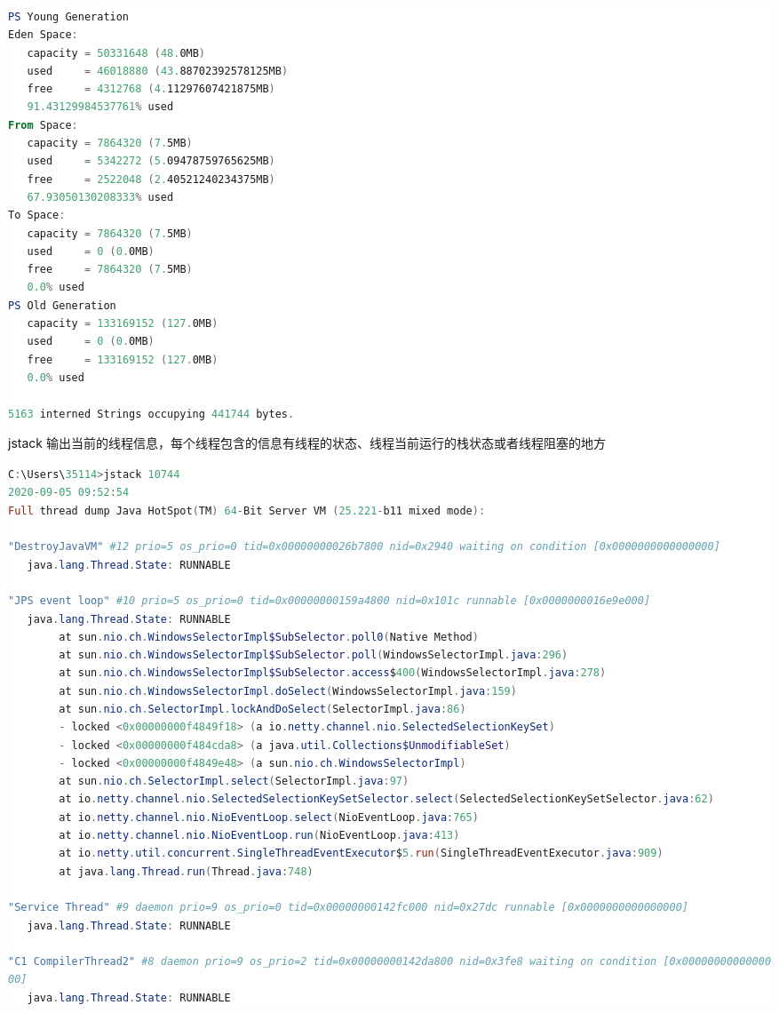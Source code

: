 ```powershell
PS Young Generation
Eden Space:
   capacity = 50331648 (48.0MB)
   used     = 46018880 (43.88702392578125MB)
   free     = 4312768 (4.11297607421875MB)
   91.43129984537761% used
From Space:
   capacity = 7864320 (7.5MB)
   used     = 5342272 (5.09478759765625MB)
   free     = 2522048 (2.40521240234375MB)
   67.93050130208333% used
To Space:
   capacity = 7864320 (7.5MB)
   used     = 0 (0.0MB)
   free     = 7864320 (7.5MB)
   0.0% used
PS Old Generation
   capacity = 133169152 (127.0MB)
   used     = 0 (0.0MB)
   free     = 133169152 (127.0MB)
   0.0% used

5163 interned Strings occupying 441744 bytes.
```

jstack 输出当前的线程信息，每个线程包含的信息有线程的状态、线程当前运行的栈状态或者线程阻塞的地方

```powershell
C:\Users\35114>jstack 10744
2020-09-05 09:52:54
Full thread dump Java HotSpot(TM) 64-Bit Server VM (25.221-b11 mixed mode):

"DestroyJavaVM" #12 prio=5 os_prio=0 tid=0x00000000026b7800 nid=0x2940 waiting on condition [0x0000000000000000]
   java.lang.Thread.State: RUNNABLE

"JPS event loop" #10 prio=5 os_prio=0 tid=0x00000000159a4800 nid=0x101c runnable [0x0000000016e9e000]
   java.lang.Thread.State: RUNNABLE
        at sun.nio.ch.WindowsSelectorImpl$SubSelector.poll0(Native Method)
        at sun.nio.ch.WindowsSelectorImpl$SubSelector.poll(WindowsSelectorImpl.java:296)
        at sun.nio.ch.WindowsSelectorImpl$SubSelector.access$400(WindowsSelectorImpl.java:278)
        at sun.nio.ch.WindowsSelectorImpl.doSelect(WindowsSelectorImpl.java:159)
        at sun.nio.ch.SelectorImpl.lockAndDoSelect(SelectorImpl.java:86)
        - locked <0x00000000f4849f18> (a io.netty.channel.nio.SelectedSelectionKeySet)
        - locked <0x00000000f484cda8> (a java.util.Collections$UnmodifiableSet)
        - locked <0x00000000f4849e48> (a sun.nio.ch.WindowsSelectorImpl)
        at sun.nio.ch.SelectorImpl.select(SelectorImpl.java:97)
        at io.netty.channel.nio.SelectedSelectionKeySetSelector.select(SelectedSelectionKeySetSelector.java:62)
        at io.netty.channel.nio.NioEventLoop.select(NioEventLoop.java:765)
        at io.netty.channel.nio.NioEventLoop.run(NioEventLoop.java:413)
        at io.netty.util.concurrent.SingleThreadEventExecutor$5.run(SingleThreadEventExecutor.java:909)
        at java.lang.Thread.run(Thread.java:748)

"Service Thread" #9 daemon prio=9 os_prio=0 tid=0x00000000142fc000 nid=0x27dc runnable [0x0000000000000000]
   java.lang.Thread.State: RUNNABLE

"C1 CompilerThread2" #8 daemon prio=9 os_prio=2 tid=0x00000000142da800 nid=0x3fe8 waiting on condition [0x0000000000000000]
   java.lang.Thread.State: RUNNABLE

```